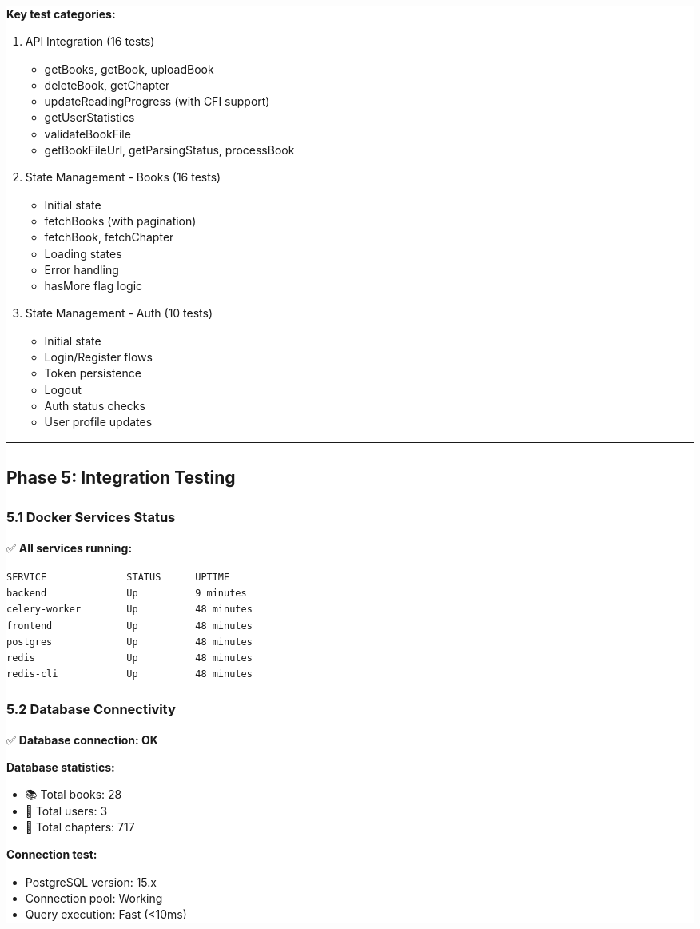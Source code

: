 **Key test categories:**
1. API Integration (16 tests)
   - getBooks, getBook, uploadBook
   - deleteBook, getChapter
   - updateReadingProgress (with CFI support)
   - getUserStatistics
   - validateBookFile
   - getBookFileUrl, getParsingStatus, processBook

2. State Management - Books (16 tests)
   - Initial state
   - fetchBooks (with pagination)
   - fetchBook, fetchChapter
   - Loading states
   - Error handling
   - hasMore flag logic

3. State Management - Auth (10 tests)
   - Initial state
   - Login/Register flows
   - Token persistence
   - Logout
   - Auth status checks
   - User profile updates

---

## Phase 5: Integration Testing

### 5.1 Docker Services Status

✅ **All services running:**

```
SERVICE              STATUS      UPTIME
backend              Up          9 minutes
celery-worker        Up          48 minutes
frontend             Up          48 minutes
postgres             Up          48 minutes
redis                Up          48 minutes
redis-cli            Up          48 minutes
```

### 5.2 Database Connectivity

✅ **Database connection: OK**

**Database statistics:**
- 📚 Total books: 28
- 👥 Total users: 3
- 📖 Total chapters: 717

**Connection test:**
- PostgreSQL version: 15.x
- Connection pool: Working
- Query execution: Fast (<10ms)

